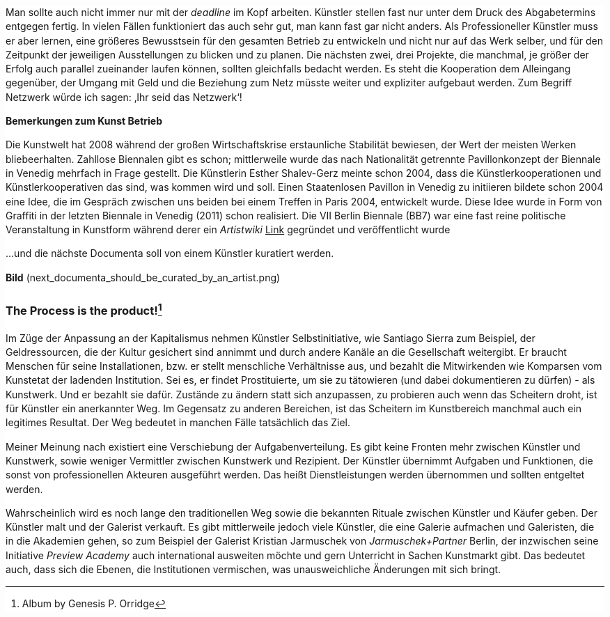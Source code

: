 Man sollte auch nicht immer nur mit der *deadline* im Kopf arbeiten. Künstler stellen fast nur unter dem Druck des Abgabetermins entgegen fertig. In vielen Fällen funktioniert das auch sehr gut, man kann fast gar nicht anders. Als Professioneller Künstler muss er aber lernen, eine größeres Bewusstsein 
für den gesamten Betrieb zu entwickeln und nicht nur auf das Werk selber, und für den Zeitpunkt der jeweiligen Ausstellungen zu blicken und zu planen. Die nächsten zwei, drei Projekte, die manchmal, je größer der Erfolg 
auch parallel zueinander laufen können, sollten gleichfalls bedacht werden. Es steht die Kooperation dem Alleingang gegenüber, der Umgang mit Geld und die Beziehung zum Netz müsste weiter und expliziter aufgebaut werden. Zum Begriff Netzwerk würde ich sagen: ‚Ihr seid das Netzwerk‘!



**Bemerkungen zum Kunst Betrieb** 

Die Kunstwelt hat 2008 während der großen Wirtschaftskrise erstaunliche Stabilität bewiesen, der Wert der meisten Werken bliebeerhalten. Zahllose Biennalen gibt es schon; mittlerweile wurde das nach 
Nationalität getrennte Pavillonkonzept der Biennale in Venedig mehrfach in Frage gestellt. Die Künstlerin Esther Shalev-Gerz meinte schon 2004, dass die Künstlerkooperationen und Künstlerkooperativen 
das sind, was kommen wird und soll. Einen Staatenlosen Pavillon in Venedig zu initiieren bildete schon 2004 eine Idee, die im Gespräch zwischen uns beiden bei einem Treffen in Paris 2004, entwickelt wurde. Diese Idee wurde in Form von Graffiti in der letzten Biennale in Venedig (2011) schon realisiert. 
Die VII Berlin Biennale (BB7) war eine fast reine politische Veranstaltung in Kunstform während derer ein *Artistwiki* [Link](http://artwiki.org/Special:BrowseData/Artist) gegründet und veröffentlicht wurde 


...und die nächste Documenta soll von einem Künstler kuratiert werden.

**Bild** (next_documenta_should_be_curated_by_an_artist.png)




### The Process is the product![^process-product]

[^process-product]: Album by Genesis P. Orridge



Im Züge der Anpassung an der Kapitalismus nehmen Künstler Selbstinitiative, wie Santiago Sierra zum Beispiel, der Geldressourcen, die der Kultur gesichert sind annimmt und durch andere Kanäle an die Gesellschaft weitergibt. Er braucht Menschen für seine Installationen, bzw. er stellt menschliche Verhältnisse aus, 
und bezahlt die Mitwirkenden wie Komparsen vom Kunstetat der ladenden Institution. Sei es, er findet Prostituierte, um sie zu tätowieren (und dabei dokumentieren zu dürfen) - als Kunstwerk. 
Und er bezahlt sie dafür. Zustände zu ändern statt sich anzupassen, zu probieren auch wenn das Scheitern droht, ist für Künstler ein anerkannter Weg. Im Gegensatz zu anderen Bereichen, ist das 
Scheitern im Kunstbereich manchmal auch ein legitimes Resultat. Der Weg bedeutet in manchen Fälle tatsächlich das Ziel. 

Meiner Meinung nach existiert eine Verschiebung der Aufgabenverteilung. Es gibt keine Fronten mehr zwischen Künstler und Kunstwerk, sowie weniger Vermittler zwischen Kunstwerk und Rezipient. 
Der Künstler übernimmt Aufgaben und Funktionen, die sonst von professionellen Akteuren ausgeführt werden. Das heißt Dienstleistungen werden übernommen und sollten entgeltet werden. 
 

Wahrscheinlich wird es noch lange den traditionellen Weg sowie die bekannten Rituale zwischen Künstler und Käufer geben. Der Künstler malt und der Galerist verkauft. 
Es gibt mittlerweile jedoch viele Künstler, die eine Galerie aufmachen und Galeristen, die in die Akademien gehen, so zum Beispiel der Galerist Kristian Jarmuschek von 
*Jarmuschek+Partner* Berlin, der inzwischen seine Initiative *Preview Academy* auch international ausweiten möchte und gern Unterricht in Sachen Kunstmarkt gibt. 
Das bedeutet auch, dass sich die Ebenen, die Institutionen vermischen, was unausweichliche Änderungen mit sich bringt. 


[^gofromhere]: (Song by Yoko Ono aus dem Album)
[^fn-10yafter]: (Bandname)